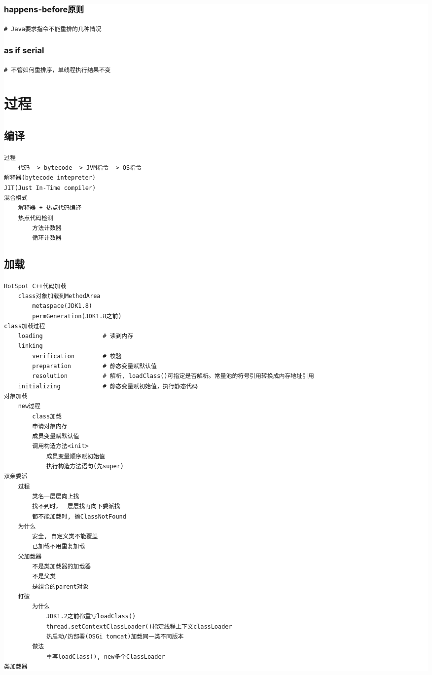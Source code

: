 ### happens-before原则
    # Java要求指令不能重排的几种情况
### as if serial
    # 不管如何重排序，单线程执行结果不变
    
# 过程
## 编译
    过程
        代码 -> bytecode -> JVM指令 -> OS指令
    解释器(bytecode intepreter)
    JIT(Just In-Time compiler)
    混合模式
        解释器 + 热点代码编译
        热点代码检测
            方法计数器
            循环计数器
## 加载
    HotSpot C++代码加载
        class对象加载到MethodArea
            metaspace(JDK1.8)
            permGeneration(JDK1.8之前)
    class加载过程
        loading                 # 读到内存
        linking
            verification        # 校验
            preparation         # 静态变量赋默认值
            resolution          # 解析, loadClass()可指定是否解析。常量池的符号引用转换成内存地址引用
        initializing            # 静态变量赋初始值，执行静态代码
    对象加载
        new过程
            class加载
            申请对象内存
            成员变量赋默认值
            调用构造方法<init>
                成员变量顺序赋初始值
                执行构造方法语句(先super)
    双亲委派                
        过程
            类名一层层向上找
            找不到时，一层层找再向下委派找
            都不能加载时, 抛ClassNotFound
        为什么
            安全, 自定义类不能覆盖
            已加载不用重复加载
        父加载器
            不是类加载器的加载器
            不是父类
            是组合的parent对象
        打破
            为什么                    
                JDK1.2之前都重写loadClass()
                thread.setContextClassLoader()指定线程上下文classLoader
                热启动/热部署(OSGi tomcat)加载同一类不同版本
            做法
                重写loadClass(), new多个ClassLoader
    类加载器